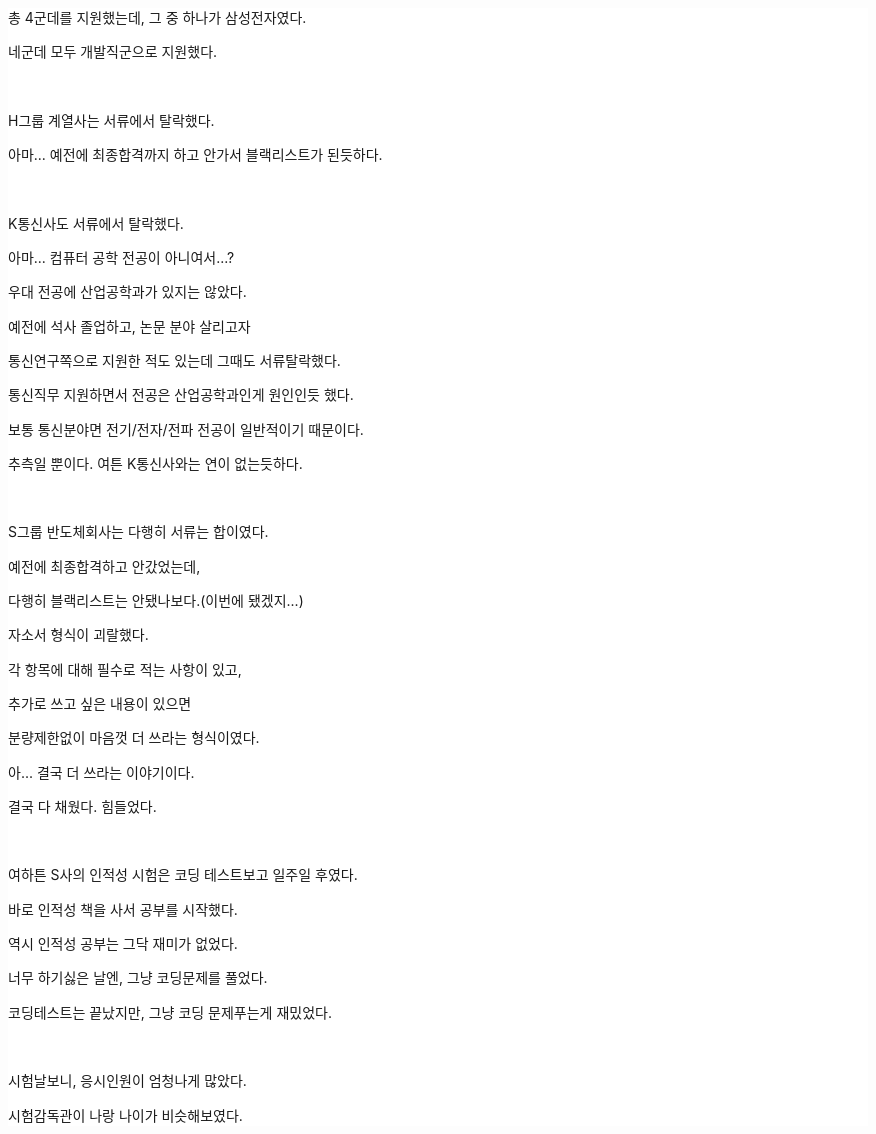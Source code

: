 총 4군데를 지원했는데, 그 중 하나가 삼성전자였다.

네군데 모두 개발직군으로 지원했다.

<br>

H그룹 계열사는 서류에서 탈락했다.

아마... 예전에 최종합격까지 하고 안가서 블랙리스트가 된듯하다.

<br>

K통신사도 서류에서 탈락했다.

아마... 컴퓨터 공학 전공이 아니여서...?

우대 전공에 산업공학과가 있지는 않았다.

예전에 석사 졸업하고, 논문 분야 살리고자

통신연구쪽으로 지원한 적도 있는데 그때도 서류탈락했다.

통신직무 지원하면서 전공은 산업공학과인게 원인인듯 했다.

보통 통신분야면 전기/전자/전파 전공이 일반적이기 때문이다.

추측일 뿐이다. 여튼 K통신사와는 연이 없는듯하다.

<br>

S그룹 반도체회사는 다행히 서류는 합이였다.

예전에 최종합격하고 안갔었는데, 

다행히 블랙리스트는 안됐나보다.(이번에 됐겠지...)

자소서 형식이 괴랄했다.

각 항목에 대해 필수로 적는 사항이 있고,

추가로 쓰고 싶은 내용이 있으면

분량제한없이 마음껏 더 쓰라는 형식이였다.

아... 결국 더 쓰라는 이야기이다. 

결국 다 채웠다. 힘들었다.

<br>

여하튼 S사의 인적성 시험은 코딩 테스트보고 일주일 후였다.

바로 인적성 책을 사서 공부를 시작했다.

역시 인적성 공부는 그닥 재미가 없었다.

너무 하기싫은 날엔, 그냥 코딩문제를 풀었다.

코딩테스트는 끝났지만, 그냥 코딩 문제푸는게 재밌었다.

<br>

시험날보니, 응시인원이 엄청나게 많았다.

시험감독관이 나랑 나이가 비슷해보였다.
